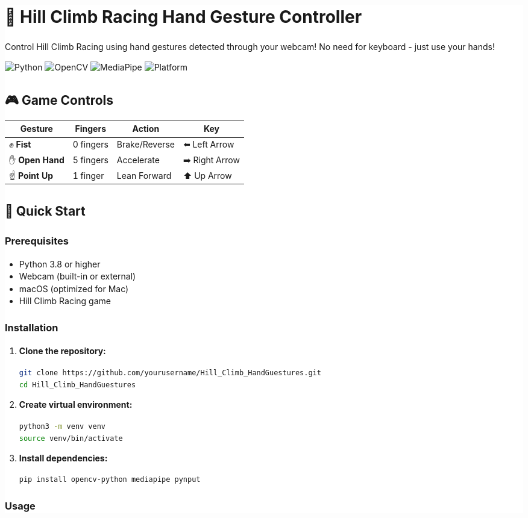 # 🏁 Hill Climb Racing Hand Gesture Controller

Control Hill Climb Racing using hand gestures detected through your webcam! No need for keyboard - just use your hands!

![Python](https://img.shields.io/badge/Python-3.8+-blue.svg)
![OpenCV](https://img.shields.io/badge/OpenCV-4.12.0-green.svg)
![MediaPipe](https://img.shields.io/badge/MediaPipe-0.10.9-orange.svg)
![Platform](https://img.shields.io/badge/Platform-macOS-lightgrey.svg)

## 🎮 Game Controls

| Gesture | Fingers | Action | Key |
|---------|---------|--------|-----|
| ✊ **Fist** | 0 fingers | Brake/Reverse | ⬅️ Left Arrow |
| ✋ **Open Hand** | 5 fingers | Accelerate | ➡️ Right Arrow |
| ☝️ **Point Up** | 1 finger | Lean Forward | ⬆️ Up Arrow |

## 🚀 Quick Start

### Prerequisites
- Python 3.8 or higher
- Webcam (built-in or external)
- macOS (optimized for Mac)
- Hill Climb Racing game

### Installation

1. **Clone the repository:**
   ```bash
   git clone https://github.com/yourusername/Hill_Climb_HandGuestures.git
   cd Hill_Climb_HandGuestures
   ```

2. **Create virtual environment:**
   ```bash
   python3 -m venv venv
   source venv/bin/activate
   ```

3. **Install dependencies:**
   ```bash
   pip install opencv-python mediapipe pynput
   ```

### Usage
